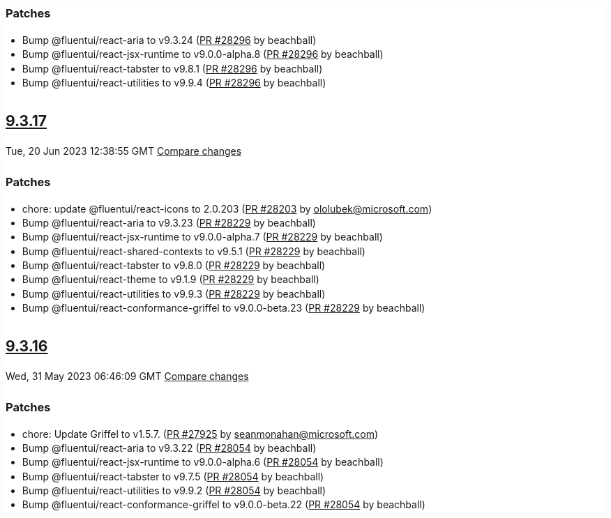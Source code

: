 ### Patches

- Bump @fluentui/react-aria to v9.3.24 ([PR #28296](https://github.com/microsoft/fluentui/pull/28296) by beachball)
- Bump @fluentui/react-jsx-runtime to v9.0.0-alpha.8 ([PR #28296](https://github.com/microsoft/fluentui/pull/28296) by beachball)
- Bump @fluentui/react-tabster to v9.8.1 ([PR #28296](https://github.com/microsoft/fluentui/pull/28296) by beachball)
- Bump @fluentui/react-utilities to v9.9.4 ([PR #28296](https://github.com/microsoft/fluentui/pull/28296) by beachball)

## [9.3.17](https://github.com/microsoft/fluentui/tree/@fluentui/react-button_v9.3.17)

Tue, 20 Jun 2023 12:38:55 GMT 
[Compare changes](https://github.com/microsoft/fluentui/compare/@fluentui/react-button_v9.3.16..@fluentui/react-button_v9.3.17)

### Patches

- chore: update @fluentui/react-icons to 2.0.203 ([PR #28203](https://github.com/microsoft/fluentui/pull/28203) by ololubek@microsoft.com)
- Bump @fluentui/react-aria to v9.3.23 ([PR #28229](https://github.com/microsoft/fluentui/pull/28229) by beachball)
- Bump @fluentui/react-jsx-runtime to v9.0.0-alpha.7 ([PR #28229](https://github.com/microsoft/fluentui/pull/28229) by beachball)
- Bump @fluentui/react-shared-contexts to v9.5.1 ([PR #28229](https://github.com/microsoft/fluentui/pull/28229) by beachball)
- Bump @fluentui/react-tabster to v9.8.0 ([PR #28229](https://github.com/microsoft/fluentui/pull/28229) by beachball)
- Bump @fluentui/react-theme to v9.1.9 ([PR #28229](https://github.com/microsoft/fluentui/pull/28229) by beachball)
- Bump @fluentui/react-utilities to v9.9.3 ([PR #28229](https://github.com/microsoft/fluentui/pull/28229) by beachball)
- Bump @fluentui/react-conformance-griffel to v9.0.0-beta.23 ([PR #28229](https://github.com/microsoft/fluentui/pull/28229) by beachball)

## [9.3.16](https://github.com/microsoft/fluentui/tree/@fluentui/react-button_v9.3.16)

Wed, 31 May 2023 06:46:09 GMT 
[Compare changes](https://github.com/microsoft/fluentui/compare/@fluentui/react-button_v9.3.15..@fluentui/react-button_v9.3.16)

### Patches

- chore: Update Griffel to v1.5.7. ([PR #27925](https://github.com/microsoft/fluentui/pull/27925) by seanmonahan@microsoft.com)
- Bump @fluentui/react-aria to v9.3.22 ([PR #28054](https://github.com/microsoft/fluentui/pull/28054) by beachball)
- Bump @fluentui/react-jsx-runtime to v9.0.0-alpha.6 ([PR #28054](https://github.com/microsoft/fluentui/pull/28054) by beachball)
- Bump @fluentui/react-tabster to v9.7.5 ([PR #28054](https://github.com/microsoft/fluentui/pull/28054) by beachball)
- Bump @fluentui/react-utilities to v9.9.2 ([PR #28054](https://github.com/microsoft/fluentui/pull/28054) by beachball)
- Bump @fluentui/react-conformance-griffel to v9.0.0-beta.22 ([PR #28054](https://github.com/microsoft/fluentui/pull/28054) by beachball)
